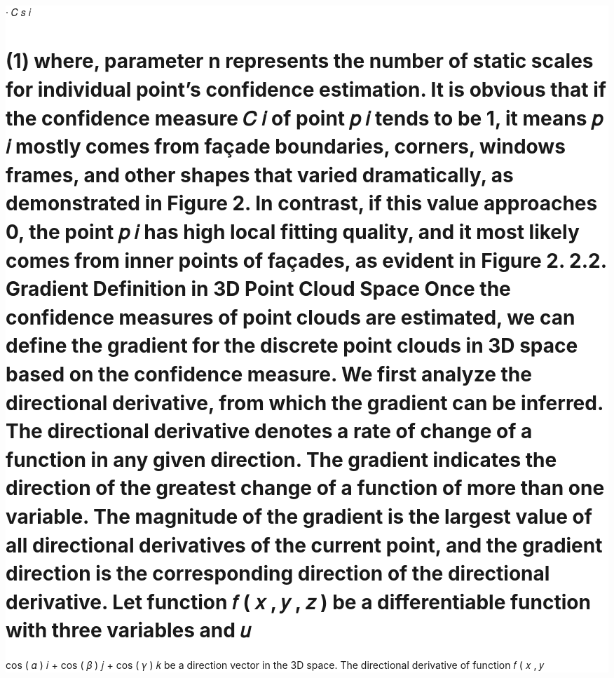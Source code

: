 ·
𝐶
𝑠
𝑖
	
(1)
where, parameter n represents the number of static scales for individual point’s confidence estimation. It is obvious that if the confidence measure 
𝐶
𝑖
 of point 
𝑝
𝑖
 tends to be 1, it means 
𝑝
𝑖
 mostly comes from façade boundaries, corners, windows frames, and other shapes that varied dramatically, as demonstrated in Figure 2. In contrast, if this value approaches 0, the point 
𝑝
𝑖
 has high local fitting quality, and it most likely comes from inner points of façades, as evident in Figure 2.
2.2. Gradient Definition in 3D Point Cloud Space
Once the confidence measures of point clouds are estimated, we can define the gradient for the discrete point clouds in 3D space based on the confidence measure. We first analyze the directional derivative, from which the gradient can be inferred. The directional derivative denotes a rate of change of a function in any given direction. The gradient indicates the direction of the greatest change of a function of more than one variable. The magnitude of the gradient is the largest value of all directional derivatives of the current point, and the gradient direction is the corresponding direction of the directional derivative. Let function 
𝑓
(
𝑥
,
𝑦
,
𝑧
)
 be a differentiable function with three variables and 
𝑢
=
cos
(
𝛼
)
𝑖
+
cos
(
𝛽
)
𝑗
+
cos
(
𝛾
)
𝑘
 be a direction vector in the 3D space. The directional derivative of function 
𝑓
(
𝑥
,
𝑦